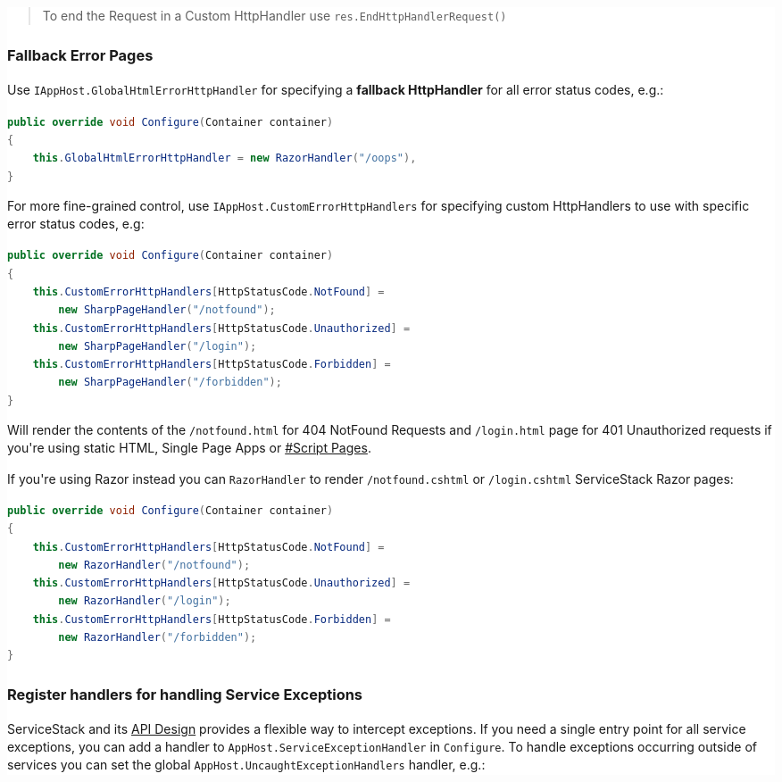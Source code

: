 
> To end the Request in a  Custom HttpHandler use `res.EndHttpHandlerRequest()`

### Fallback Error Pages

Use `IAppHost.GlobalHtmlErrorHttpHandler` for specifying a **fallback HttpHandler** for all error status codes, e.g.:

```csharp 
public override void Configure(Container container)
{
    this.GlobalHtmlErrorHttpHandler = new RazorHandler("/oops"),
}
```

For more fine-grained control, use `IAppHost.CustomErrorHttpHandlers` for specifying custom HttpHandlers to use with specific error status codes, e.g:

```csharp 
public override void Configure(Container container)
{
    this.CustomErrorHttpHandlers[HttpStatusCode.NotFound] = 
        new SharpPageHandler("/notfound");
    this.CustomErrorHttpHandlers[HttpStatusCode.Unauthorized] = 
        new SharpPageHandler("/login");
    this.CustomErrorHttpHandlers[HttpStatusCode.Forbidden] = 
        new SharpPageHandler("/forbidden");
}
```

Will render the contents of the `/notfound.html` for 404 NotFound Requests and `/login.html` page for 401 Unauthorized requests if you're using
static HTML, Single Page Apps or [#Script Pages](https://sharpscript.net/docs/sharp-pages).

If you're using Razor instead you can `RazorHandler` to render `/notfound.cshtml` or `/login.cshtml` ServiceStack Razor pages:

```csharp 
public override void Configure(Container container)
{
    this.CustomErrorHttpHandlers[HttpStatusCode.NotFound] = 
        new RazorHandler("/notfound");
    this.CustomErrorHttpHandlers[HttpStatusCode.Unauthorized] = 
        new RazorHandler("/login");
    this.CustomErrorHttpHandlers[HttpStatusCode.Forbidden] = 
        new RazorHandler("/forbidden");
}
```

### Register handlers for handling Service Exceptions

ServiceStack and its [API Design](/api-design) provides a flexible way to intercept exceptions. If you need a single entry point for all service exceptions, you can add a handler to `AppHost.ServiceExceptionHandler` in `Configure`. To handle exceptions occurring outside of services you can set the global `AppHost.UncaughtExceptionHandlers` handler, e.g.:
